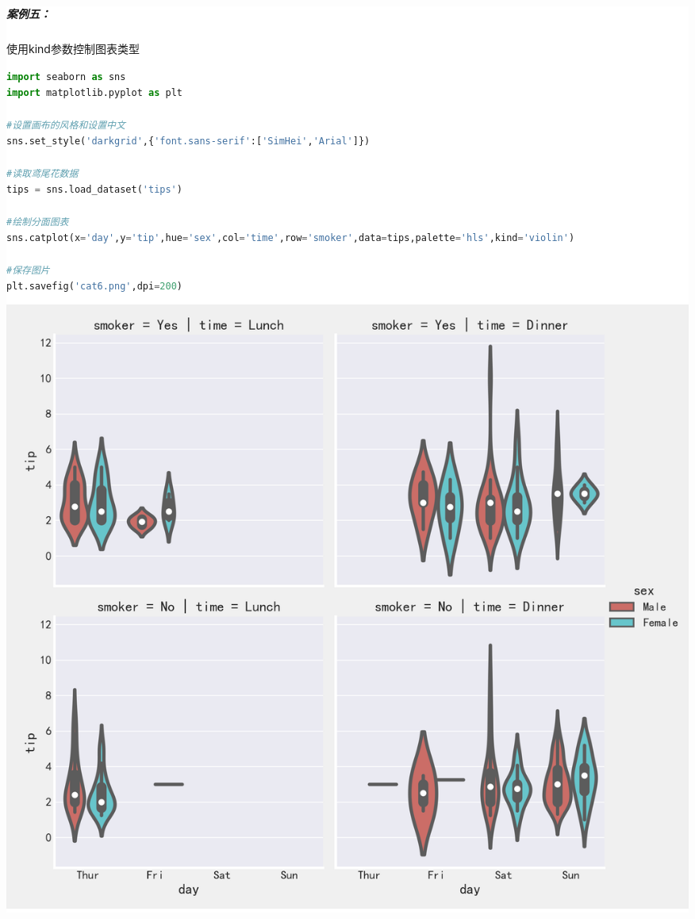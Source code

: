 ##### **案例五：**

使用kind参数控制图表类型

```python
import seaborn as sns
import matplotlib.pyplot as plt

#设置画布的风格和设置中文
sns.set_style('darkgrid',{'font.sans-serif':['SimHei','Arial']})

#读取鸢尾花数据
tips = sns.load_dataset('tips')

#绘制分面图表
sns.catplot(x='day',y='tip',hue='sex',col='time',row='smoker',data=tips,palette='hls',kind='violin')

#保存图片
plt.savefig('cat6.png',dpi=200)
```

![cat6](./images/cat6.png)
